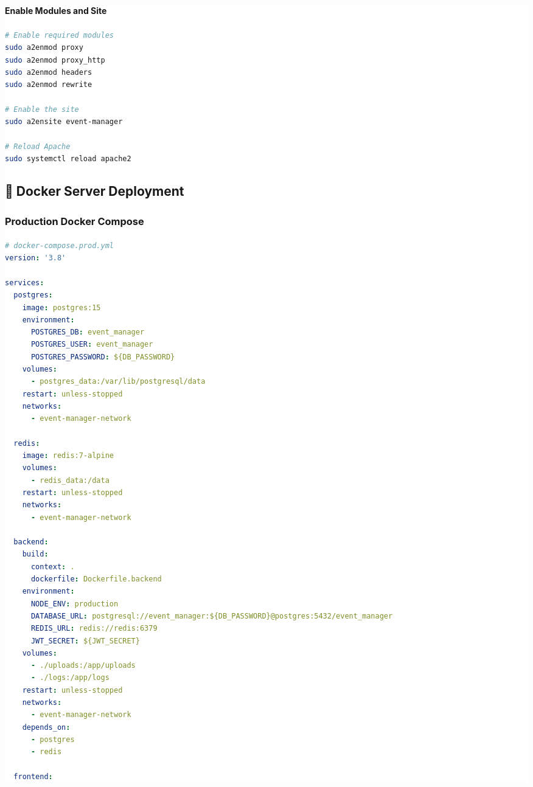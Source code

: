 #### **Enable Modules and Site**
```bash
# Enable required modules
sudo a2enmod proxy
sudo a2enmod proxy_http
sudo a2enmod headers
sudo a2enmod rewrite

# Enable the site
sudo a2ensite event-manager

# Reload Apache
sudo systemctl reload apache2
```

## 🐳 **Docker Server Deployment**

### **Production Docker Compose**
```yaml
# docker-compose.prod.yml
version: '3.8'

services:
  postgres:
    image: postgres:15
    environment:
      POSTGRES_DB: event_manager
      POSTGRES_USER: event_manager
      POSTGRES_PASSWORD: ${DB_PASSWORD}
    volumes:
      - postgres_data:/var/lib/postgresql/data
    restart: unless-stopped
    networks:
      - event-manager-network

  redis:
    image: redis:7-alpine
    volumes:
      - redis_data:/data
    restart: unless-stopped
    networks:
      - event-manager-network

  backend:
    build:
      context: .
      dockerfile: Dockerfile.backend
    environment:
      NODE_ENV: production
      DATABASE_URL: postgresql://event_manager:${DB_PASSWORD}@postgres:5432/event_manager
      REDIS_URL: redis://redis:6379
      JWT_SECRET: ${JWT_SECRET}
    volumes:
      - ./uploads:/app/uploads
      - ./logs:/app/logs
    restart: unless-stopped
    networks:
      - event-manager-network
    depends_on:
      - postgres
      - redis

  frontend:
```